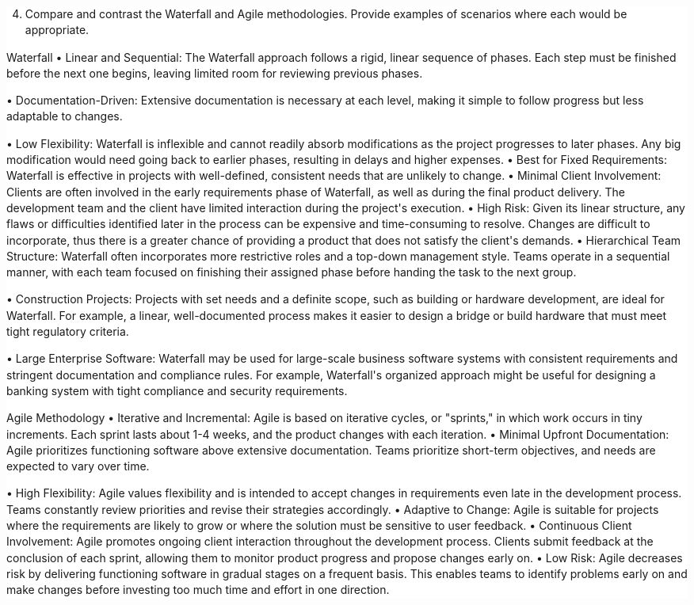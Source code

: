 



 
4.	Compare and contrast the Waterfall and Agile methodologies. Provide examples of scenarios where each would be appropriate.

Waterfall 
•	Linear and Sequential: The Waterfall approach follows a rigid, linear sequence of phases. Each step must be finished before the next one begins, leaving limited room for reviewing previous phases.

•	Documentation-Driven: Extensive documentation is necessary at each level, making it simple to follow progress but less adaptable to changes.

•	Low Flexibility: Waterfall is inflexible and cannot readily absorb modifications as the project progresses to later phases. Any big modification would need going back to earlier phases, resulting in delays and higher expenses.
•	Best for Fixed Requirements: Waterfall is effective in projects with well-defined, consistent needs that are unlikely to change.
•	Minimal Client Involvement: Clients are often involved in the early requirements phase of Waterfall, as well as during the final product delivery. The development team and the client have limited interaction during the project's execution.
•	High Risk: Given its linear structure, any flaws or difficulties identified later in the process can be expensive and time-consuming to resolve. Changes are difficult to incorporate, thus there is a greater chance of providing a product that does not satisfy the client's demands.
•	Hierarchical Team Structure: Waterfall often incorporates more restrictive roles and a top-down management style. Teams operate in a sequential manner, with each team focused on finishing their assigned phase before handing the task to the next group.

•	Construction Projects: Projects with set needs and a definite scope, such as building or hardware development, are ideal for Waterfall. For example, a linear, well-documented process makes it easier to design a bridge or build hardware that must meet tight regulatory criteria.

•	Large Enterprise Software: Waterfall may be used for large-scale business software systems with consistent requirements and stringent documentation and compliance rules. For example, Waterfall's organized approach might be useful for designing a banking system with tight compliance and security requirements.



Agile Methodology
•	Iterative and Incremental: Agile is based on iterative cycles, or "sprints," in which work occurs in tiny increments. Each sprint lasts about 1-4 weeks, and the product changes with each iteration.
•	Minimal Upfront Documentation: Agile prioritizes functioning software above extensive documentation. Teams prioritize short-term objectives, and needs are expected to vary over time.

•	High Flexibility: Agile values flexibility and is intended to accept changes in requirements even late in the development process. Teams constantly review priorities and revise their strategies accordingly.
•	Adaptive to Change: Agile is suitable for projects where the requirements are likely to grow or where the solution must be sensitive to user feedback.
•	Continuous Client Involvement: Agile promotes ongoing client interaction throughout the development process. Clients submit feedback at the conclusion of each sprint, allowing them to monitor product progress and propose changes early on.
•	Low Risk: Agile decreases risk by delivering functioning software in gradual stages on a frequent basis. This enables teams to identify problems early on and make changes before investing too much time and effort in one direction.
